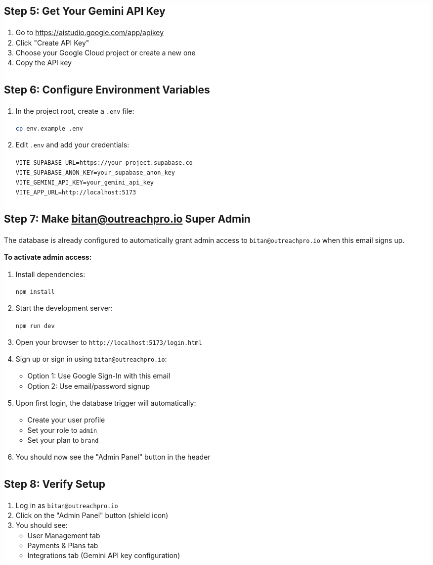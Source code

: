 ## Step 5: Get Your Gemini API Key

1. Go to https://aistudio.google.com/app/apikey
2. Click "Create API Key"
3. Choose your Google Cloud project or create a new one
4. Copy the API key

## Step 6: Configure Environment Variables

1. In the project root, create a `.env` file:
   ```bash
   cp env.example .env
   ```

2. Edit `.env` and add your credentials:
   ```env
   VITE_SUPABASE_URL=https://your-project.supabase.co
   VITE_SUPABASE_ANON_KEY=your_supabase_anon_key
   VITE_GEMINI_API_KEY=your_gemini_api_key
   VITE_APP_URL=http://localhost:5173
   ```

## Step 7: Make bitan@outreachpro.io Super Admin

The database is already configured to automatically grant admin access to `bitan@outreachpro.io` when this email signs up.

**To activate admin access:**

1. Install dependencies:
   ```bash
   npm install
   ```

2. Start the development server:
   ```bash
   npm run dev
   ```

3. Open your browser to `http://localhost:5173/login.html`

4. Sign up or sign in using `bitan@outreachpro.io`:
   - Option 1: Use Google Sign-In with this email
   - Option 2: Use email/password signup

5. Upon first login, the database trigger will automatically:
   - Create your user profile
   - Set your role to `admin`
   - Set your plan to `brand`

6. You should now see the "Admin Panel" button in the header

## Step 8: Verify Setup

1. Log in as `bitan@outreachpro.io`
2. Click on the "Admin Panel" button (shield icon)
3. You should see:
   - User Management tab
   - Payments & Plans tab
   - Integrations tab (Gemini API key configuration)
